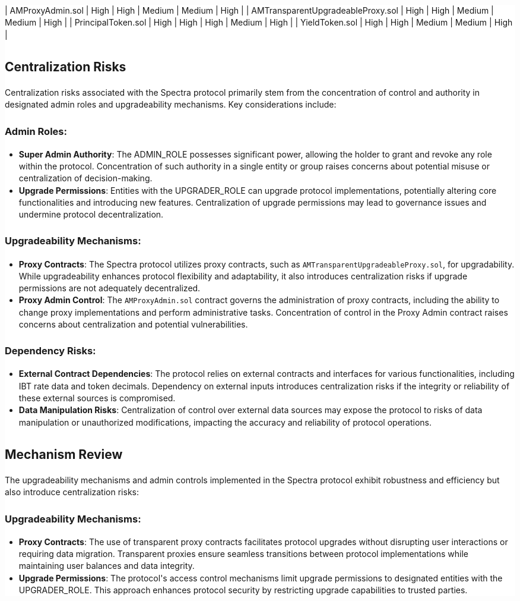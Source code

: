| AMProxyAdmin.sol                | High             | High                 | Medium            | Medium           | High            |
| AMTransparentUpgradeableProxy.sol | High           | High                 | Medium            | Medium           | High            |
| PrincipalToken.sol              | High             | High                 | High              | Medium           | High            |
| YieldToken.sol                  | High             | High                 | Medium            | Medium           | High            |


## Centralization Risks
Centralization risks associated with the Spectra protocol primarily stem from the concentration of control and authority in designated admin roles and upgradeability mechanisms. Key considerations include:

### Admin Roles:
- **Super Admin Authority**: The ADMIN_ROLE possesses significant power, allowing the holder to grant and revoke any role within the protocol. Concentration of such authority in a single entity or group raises concerns about potential misuse or centralization of decision-making.
- **Upgrade Permissions**: Entities with the UPGRADER_ROLE can upgrade protocol implementations, potentially altering core functionalities and introducing new features. Centralization of upgrade permissions may lead to governance issues and undermine protocol decentralization.

### Upgradeability Mechanisms:
- **Proxy Contracts**: The Spectra protocol utilizes proxy contracts, such as `AMTransparentUpgradeableProxy.sol`, for upgradability. While upgradeability enhances protocol flexibility and adaptability, it also introduces centralization risks if upgrade permissions are not adequately decentralized.
- **Proxy Admin Control**: The `AMProxyAdmin.sol` contract governs the administration of proxy contracts, including the ability to change proxy implementations and perform administrative tasks. Concentration of control in the Proxy Admin contract raises concerns about centralization and potential vulnerabilities.

### Dependency Risks:
- **External Contract Dependencies**: The protocol relies on external contracts and interfaces for various functionalities, including IBT rate data and token decimals. Dependency on external inputs introduces centralization risks if the integrity or reliability of these external sources is compromised.
- **Data Manipulation Risks**: Centralization of control over external data sources may expose the protocol to risks of data manipulation or unauthorized modifications, impacting the accuracy and reliability of protocol operations.

## Mechanism Review
The upgradeability mechanisms and admin controls implemented in the Spectra protocol exhibit robustness and efficiency but also introduce centralization risks:

### Upgradeability Mechanisms:
- **Proxy Contracts**: The use of transparent proxy contracts facilitates protocol upgrades without disrupting user interactions or requiring data migration. Transparent proxies ensure seamless transitions between protocol implementations while maintaining user balances and data integrity.
- **Upgrade Permissions**: The protocol's access control mechanisms limit upgrade permissions to designated entities with the UPGRADER_ROLE. This approach enhances protocol security by restricting upgrade capabilities to trusted parties.
